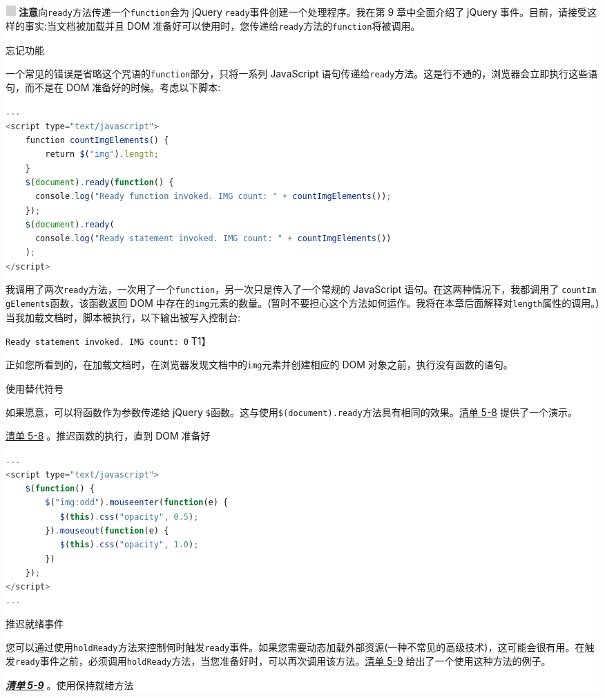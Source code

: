 ![image](img/sq.jpg) **注意**向`ready`方法传递一个`function`会为 jQuery `ready`事件创建一个处理程序。我在第 9 章中全面介绍了 jQuery 事件。目前，请接受这样的事实:当文档被加载并且 DOM 准备好可以使用时，您传递给`ready`方法的`function`将被调用。

忘记功能

一个常见的错误是省略这个咒语的`function`部分，只将一系列 JavaScript 语句传递给`ready`方法。这是行不通的，浏览器会立即执行这些语句，而不是在 DOM 准备好的时候。考虑以下脚本:

```js
...
<script type="text/javascript">
    function countImgElements() {
        return $("img").length;
    }
    $(document).ready(function() {
      console.log("Ready function invoked. IMG count: " + countImgElements());
    });
    $(document).ready(
      console.log("Ready statement invoked. IMG count: " + countImgElements())
    );
</script>
```

我调用了两次`ready`方法，一次用了一个`function`，另一次只是传入了一个常规的 JavaScript 语句。在这两种情况下，我都调用了 `countImgElements`函数，该函数返回 DOM 中存在的`img`元素的数量。(暂时不要担心这个方法如何运作。我将在本章后面解释对`length`属性的调用。)当我加载文档时，脚本被执行，以下输出被写入控制台:

`Ready statement invoked. IMG count: 0`
T1】

正如您所看到的，在加载文档时，在浏览器发现文档中的`img`元素并创建相应的 DOM 对象之前，执行没有函数的语句。

使用替代符号

如果愿意，可以将函数作为参数传递给 jQuery `$`函数。这与使用`$(document).ready`方法具有相同的效果。[清单 5-8](#list8) 提供了一个演示。

[清单 5-8](#_list8) 。推迟函数的执行，直到 DOM 准备好

```js
...
<script type="text/javascript">
    $(function() {
        $("img:odd").mouseenter(function(e) {
           $(this).css("opacity", 0.5);
        }).mouseout(function(e) {
           $(this).css("opacity", 1.0);
        })
    });
</script>
...
```

推迟就绪事件

您可以通过使用`holdReady`方法来控制何时触发`ready`事件。如果您需要动态加载外部资源(一种不常见的高级技术)，这可能会很有用。在触发`ready`事件之前，必须调用`holdReady`方法，当您准备好时，可以再次调用该方法。[清单 5-9](#list9) 给出了一个使用这种方法的例子。

***[清单 5-9](#_list9)*** 。使用保持就绪方法

